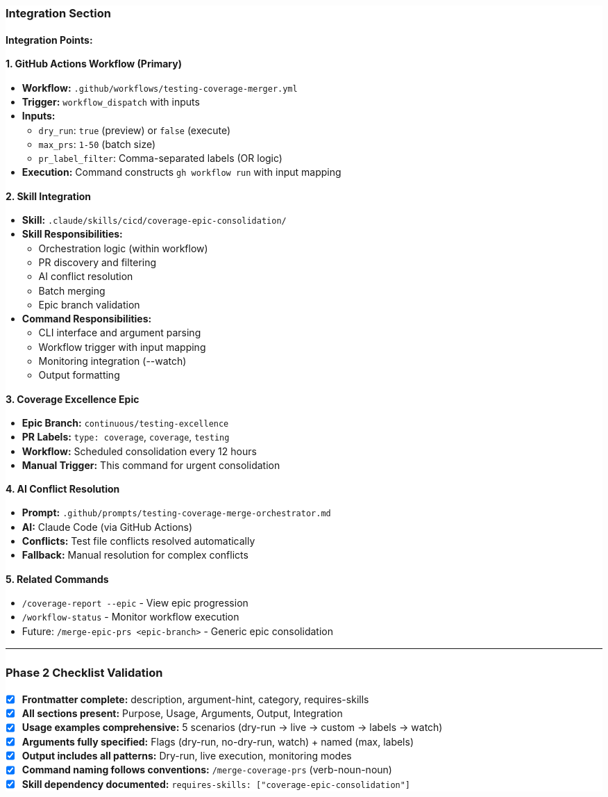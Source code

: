 
### Integration Section

**Integration Points:**

**1. GitHub Actions Workflow (Primary)**

- **Workflow:** `.github/workflows/testing-coverage-merger.yml`
- **Trigger:** `workflow_dispatch` with inputs
- **Inputs:**
  - `dry_run`: `true` (preview) or `false` (execute)
  - `max_prs`: `1-50` (batch size)
  - `pr_label_filter`: Comma-separated labels (OR logic)
- **Execution:** Command constructs `gh workflow run` with input mapping

**2. Skill Integration**

- **Skill:** `.claude/skills/cicd/coverage-epic-consolidation/`
- **Skill Responsibilities:**
  - Orchestration logic (within workflow)
  - PR discovery and filtering
  - AI conflict resolution
  - Batch merging
  - Epic branch validation
- **Command Responsibilities:**
  - CLI interface and argument parsing
  - Workflow trigger with input mapping
  - Monitoring integration (--watch)
  - Output formatting

**3. Coverage Excellence Epic**

- **Epic Branch:** `continuous/testing-excellence`
- **PR Labels:** `type: coverage`, `coverage`, `testing`
- **Workflow:** Scheduled consolidation every 12 hours
- **Manual Trigger:** This command for urgent consolidation

**4. AI Conflict Resolution**

- **Prompt:** `.github/prompts/testing-coverage-merge-orchestrator.md`
- **AI:** Claude Code (via GitHub Actions)
- **Conflicts:** Test file conflicts resolved automatically
- **Fallback:** Manual resolution for complex conflicts

**5. Related Commands**

- `/coverage-report --epic` - View epic progression
- `/workflow-status` - Monitor workflow execution
- Future: `/merge-epic-prs <epic-branch>` - Generic epic consolidation

---

### Phase 2 Checklist Validation

- [x] **Frontmatter complete:** description, argument-hint, category, requires-skills
- [x] **All sections present:** Purpose, Usage, Arguments, Output, Integration
- [x] **Usage examples comprehensive:** 5 scenarios (dry-run → live → custom → labels → watch)
- [x] **Arguments fully specified:** Flags (dry-run, no-dry-run, watch) + named (max, labels)
- [x] **Output includes all patterns:** Dry-run, live execution, monitoring modes
- [x] **Command naming follows conventions:** `/merge-coverage-prs` (verb-noun-noun)
- [x] **Skill dependency documented:** `requires-skills: ["coverage-epic-consolidation"]`
